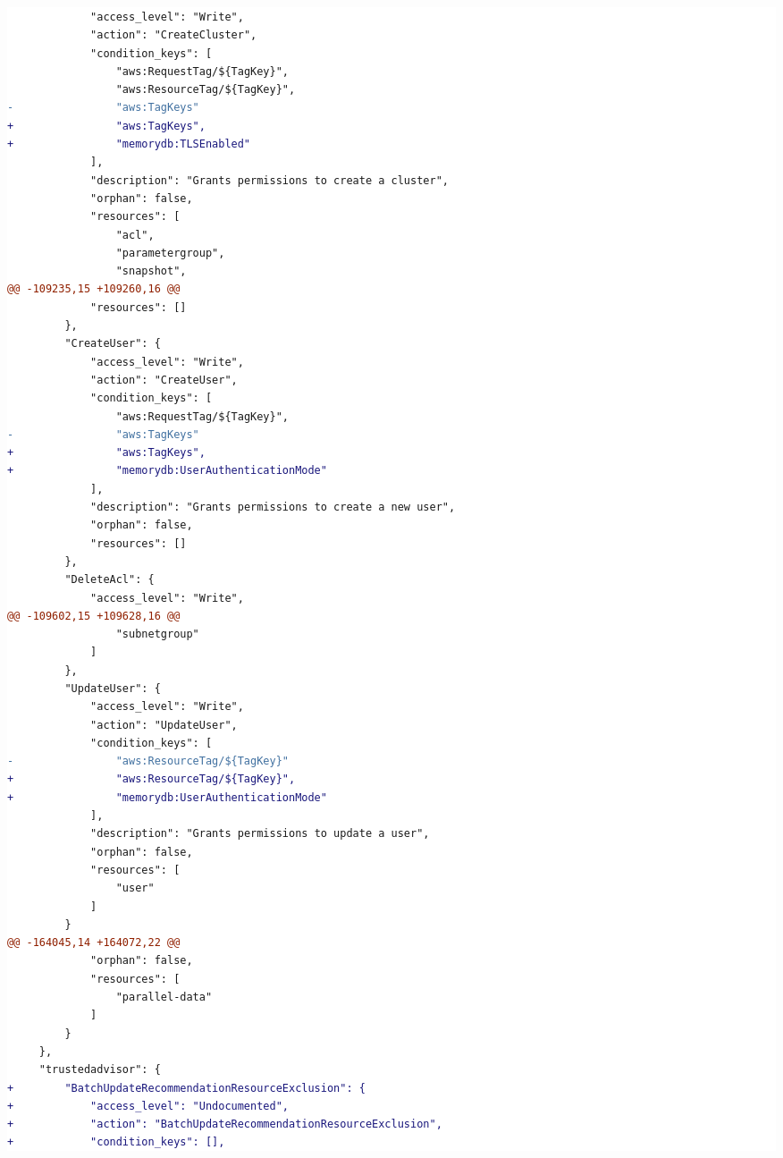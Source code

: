 ```diff
             "access_level": "Write",
             "action": "CreateCluster",
             "condition_keys": [
                 "aws:RequestTag/${TagKey}",
                 "aws:ResourceTag/${TagKey}",
-                "aws:TagKeys"
+                "aws:TagKeys",
+                "memorydb:TLSEnabled"
             ],
             "description": "Grants permissions to create a cluster",
             "orphan": false,
             "resources": [
                 "acl",
                 "parametergroup",
                 "snapshot",
@@ -109235,15 +109260,16 @@
             "resources": []
         },
         "CreateUser": {
             "access_level": "Write",
             "action": "CreateUser",
             "condition_keys": [
                 "aws:RequestTag/${TagKey}",
-                "aws:TagKeys"
+                "aws:TagKeys",
+                "memorydb:UserAuthenticationMode"
             ],
             "description": "Grants permissions to create a new user",
             "orphan": false,
             "resources": []
         },
         "DeleteAcl": {
             "access_level": "Write",
@@ -109602,15 +109628,16 @@
                 "subnetgroup"
             ]
         },
         "UpdateUser": {
             "access_level": "Write",
             "action": "UpdateUser",
             "condition_keys": [
-                "aws:ResourceTag/${TagKey}"
+                "aws:ResourceTag/${TagKey}",
+                "memorydb:UserAuthenticationMode"
             ],
             "description": "Grants permissions to update a user",
             "orphan": false,
             "resources": [
                 "user"
             ]
         }
@@ -164045,14 +164072,22 @@
             "orphan": false,
             "resources": [
                 "parallel-data"
             ]
         }
     },
     "trustedadvisor": {
+        "BatchUpdateRecommendationResourceExclusion": {
+            "access_level": "Undocumented",
+            "action": "BatchUpdateRecommendationResourceExclusion",
+            "condition_keys": [],
```